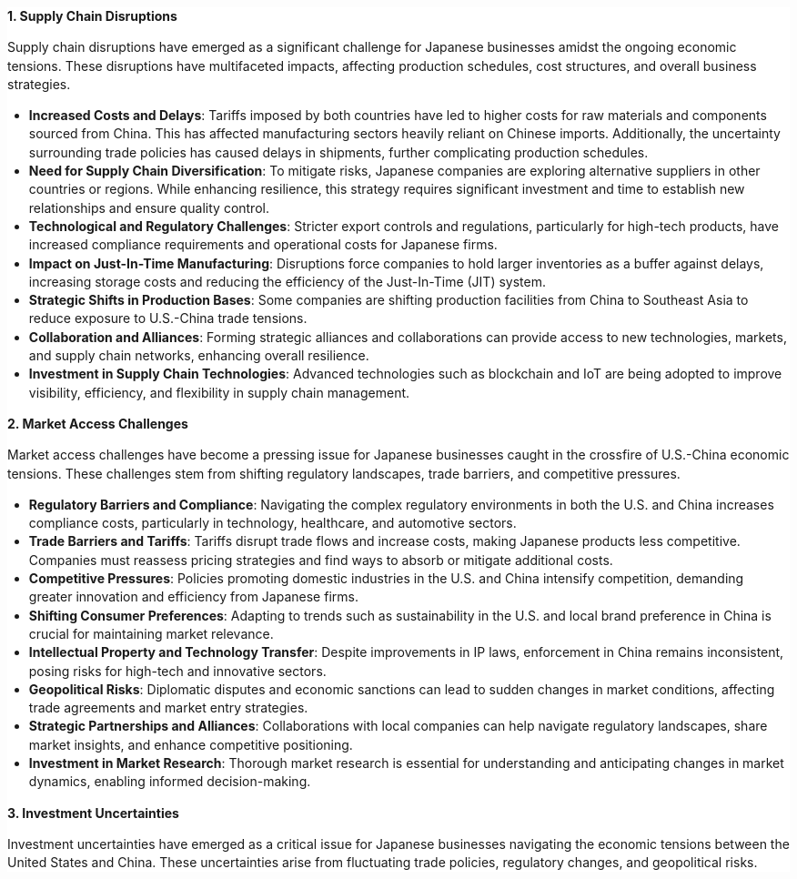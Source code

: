**1. Supply Chain Disruptions**

Supply chain disruptions have emerged as a significant challenge for Japanese businesses amidst the ongoing economic tensions. These disruptions have multifaceted impacts, affecting production schedules, cost structures, and overall business strategies.

- **Increased Costs and Delays**: Tariffs imposed by both countries have led to higher costs for raw materials and components sourced from China. This has affected manufacturing sectors heavily reliant on Chinese imports. Additionally, the uncertainty surrounding trade policies has caused delays in shipments, further complicating production schedules.
- **Need for Supply Chain Diversification**: To mitigate risks, Japanese companies are exploring alternative suppliers in other countries or regions. While enhancing resilience, this strategy requires significant investment and time to establish new relationships and ensure quality control.
- **Technological and Regulatory Challenges**: Stricter export controls and regulations, particularly for high-tech products, have increased compliance requirements and operational costs for Japanese firms.
- **Impact on Just-In-Time Manufacturing**: Disruptions force companies to hold larger inventories as a buffer against delays, increasing storage costs and reducing the efficiency of the Just-In-Time (JIT) system.
- **Strategic Shifts in Production Bases**: Some companies are shifting production facilities from China to Southeast Asia to reduce exposure to U.S.-China trade tensions.
- **Collaboration and Alliances**: Forming strategic alliances and collaborations can provide access to new technologies, markets, and supply chain networks, enhancing overall resilience.
- **Investment in Supply Chain Technologies**: Advanced technologies such as blockchain and IoT are being adopted to improve visibility, efficiency, and flexibility in supply chain management.

**2. Market Access Challenges**

Market access challenges have become a pressing issue for Japanese businesses caught in the crossfire of U.S.-China economic tensions. These challenges stem from shifting regulatory landscapes, trade barriers, and competitive pressures.

- **Regulatory Barriers and Compliance**: Navigating the complex regulatory environments in both the U.S. and China increases compliance costs, particularly in technology, healthcare, and automotive sectors.
- **Trade Barriers and Tariffs**: Tariffs disrupt trade flows and increase costs, making Japanese products less competitive. Companies must reassess pricing strategies and find ways to absorb or mitigate additional costs.
- **Competitive Pressures**: Policies promoting domestic industries in the U.S. and China intensify competition, demanding greater innovation and efficiency from Japanese firms.
- **Shifting Consumer Preferences**: Adapting to trends such as sustainability in the U.S. and local brand preference in China is crucial for maintaining market relevance.
- **Intellectual Property and Technology Transfer**: Despite improvements in IP laws, enforcement in China remains inconsistent, posing risks for high-tech and innovative sectors.
- **Geopolitical Risks**: Diplomatic disputes and economic sanctions can lead to sudden changes in market conditions, affecting trade agreements and market entry strategies.
- **Strategic Partnerships and Alliances**: Collaborations with local companies can help navigate regulatory landscapes, share market insights, and enhance competitive positioning.
- **Investment in Market Research**: Thorough market research is essential for understanding and anticipating changes in market dynamics, enabling informed decision-making.

**3. Investment Uncertainties**

Investment uncertainties have emerged as a critical issue for Japanese businesses navigating the economic tensions between the United States and China. These uncertainties arise from fluctuating trade policies, regulatory changes, and geopolitical risks.
